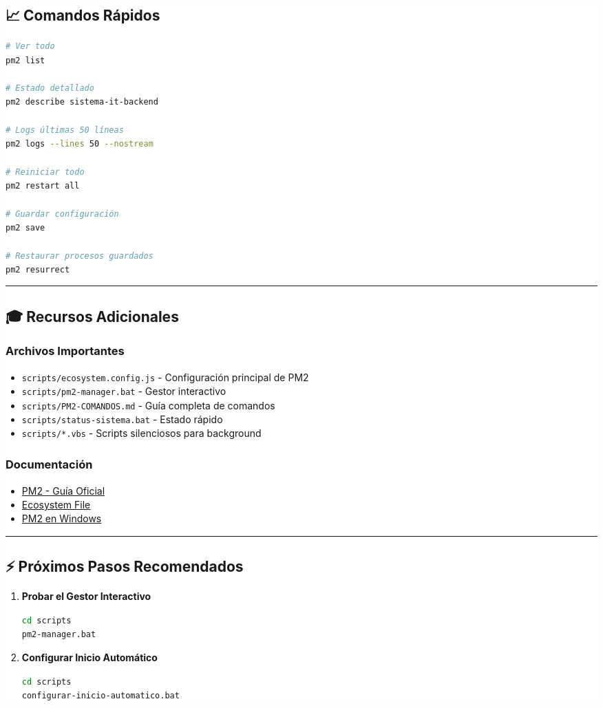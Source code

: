
## 📈 Comandos Rápidos

```bash
# Ver todo
pm2 list

# Estado detallado
pm2 describe sistema-it-backend

# Logs últimas 50 líneas
pm2 logs --lines 50 --nostream

# Reiniciar todo
pm2 restart all

# Guardar configuración
pm2 save

# Restaurar procesos guardados
pm2 resurrect
```

---

## 🎓 Recursos Adicionales

### Archivos Importantes

- `scripts/ecosystem.config.js` - Configuración principal de PM2
- `scripts/pm2-manager.bat` - Gestor interactivo
- `scripts/PM2-COMANDOS.md` - Guía completa de comandos
- `scripts/status-sistema.bat` - Estado rápido
- `scripts/*.vbs` - Scripts silenciosos para background

### Documentación

- [PM2 - Guía Oficial](https://pm2.keymetrics.io/docs/usage/quick-start/)
- [Ecosystem File](https://pm2.keymetrics.io/docs/usage/application-declaration/)
- [PM2 en Windows](https://pm2.keymetrics.io/docs/usage/startup/)

---

## ⚡ Próximos Pasos Recomendados

1. **Probar el Gestor Interactivo**
   ```bash
   cd scripts
   pm2-manager.bat
   ```

2. **Configurar Inicio Automático**
   ```bash
   cd scripts
   configurar-inicio-automatico.bat
   ```
